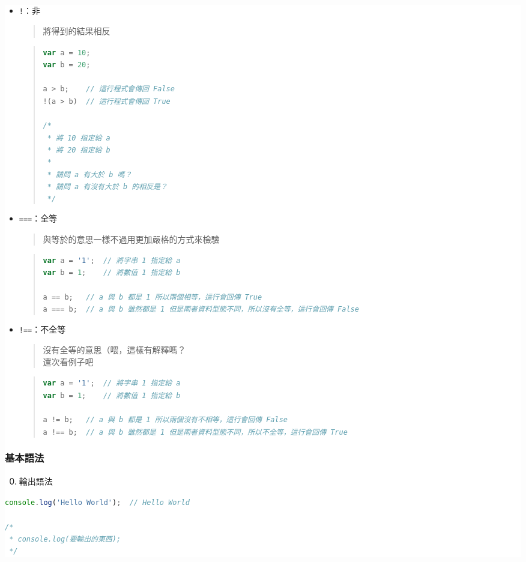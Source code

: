 
  * `!`：非

    > 將得到的結果相反

    > ```js
    > var a = 10;
    > var b = 20;
    >
    > a > b;    // 這行程式會傳回 False
    > !(a > b)  // 這行程式會傳回 True
    >
    > /*
    >  * 將 10 指定給 a
    >  * 將 20 指定給 b
    >  *
    >  * 請問 a 有大於 b 嗎？
    >  * 請問 a 有沒有大於 b 的相反是？
    >  */
    > ```

  * `===`：全等

    > 與等於的意思一樣不過用更加嚴格的方式來檢驗

    > ```js
    > var a = '1';  // 將字串 1 指定給 a
    > var b = 1;    // 將數值 1 指定給 b
    >
    > a == b;   // a 與 b 都是 1 所以兩個相等，這行會回傳 True
    > a === b;  // a 與 b 雖然都是 1 但是兩者資料型態不同，所以沒有全等，這行會回傳 False
    > ```

  * `!==`：不全等

    > 沒有全等的意思（喂，這樣有解釋嗎？  
    > 還次看例子吧

    > ```js
    > var a = '1';  // 將字串 1 指定給 a
    > var b = 1;    // 將數值 1 指定給 b
    >
    > a != b;   // a 與 b 都是 1 所以兩個沒有不相等，這行會回傳 False
    > a !== b;  // a 與 b 雖然都是 1 但是兩者資料型態不同，所以不全等，這行會回傳 True
    > ```


### 基本語法

0. 輸出語法
  ```js
  console.log('Hello World');  // Hello World

  /*
   * console.log(要輸出的東西);
   */
  ```

